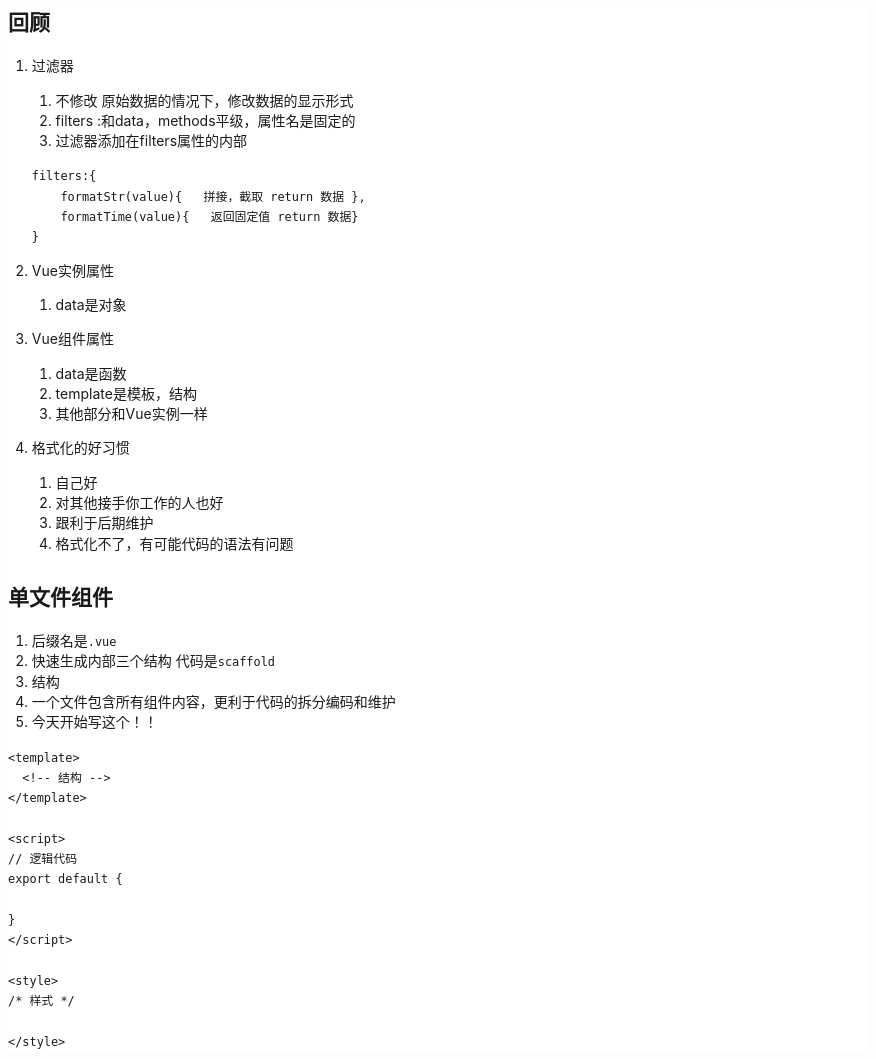 ## 回顾

1. 过滤器

   1. 不修改 原始数据的情况下，修改数据的显示形式
   2. filters :和data，methods平级，属性名是固定的
   3. 过滤器添加在filters属性的内部

   ```
   filters:{
       formatStr(value){   拼接，截取 return 数据 },
       formatTime(value){   返回固定值 return 数据}
   }
   ```

   

2. Vue实例属性

   1. data是对象

3. Vue组件属性

   1. data是函数
   2. template是模板，结构
   3. 其他部分和Vue实例一样

4. 格式化的好习惯

   1. 自己好
   2. 对其他接手你工作的人也好
   3. 跟利于后期维护
   4. 格式化不了，有可能代码的语法有问题



## 单文件组件

1. 后缀名是`.vue`
2. 快速生成内部三个结构 代码是`scaffold `
3. 结构
4. 一个文件包含所有组件内容，更利于代码的拆分编码和维护
5. 今天开始写这个！！

```vue
<template>
  <!-- 结构 -->
</template>

<script>
// 逻辑代码
export default {

}
</script>

<style>
/* 样式 */

</style>

```
